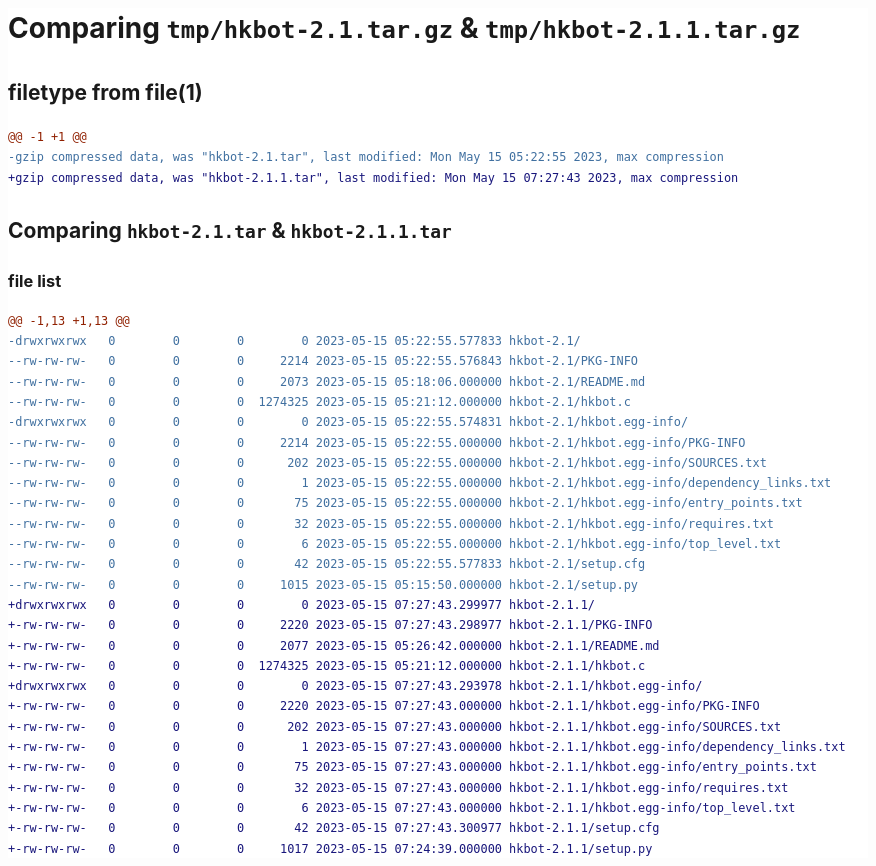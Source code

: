 # Comparing `tmp/hkbot-2.1.tar.gz` & `tmp/hkbot-2.1.1.tar.gz`

## filetype from file(1)

```diff
@@ -1 +1 @@
-gzip compressed data, was "hkbot-2.1.tar", last modified: Mon May 15 05:22:55 2023, max compression
+gzip compressed data, was "hkbot-2.1.1.tar", last modified: Mon May 15 07:27:43 2023, max compression
```

## Comparing `hkbot-2.1.tar` & `hkbot-2.1.1.tar`

### file list

```diff
@@ -1,13 +1,13 @@
-drwxrwxrwx   0        0        0        0 2023-05-15 05:22:55.577833 hkbot-2.1/
--rw-rw-rw-   0        0        0     2214 2023-05-15 05:22:55.576843 hkbot-2.1/PKG-INFO
--rw-rw-rw-   0        0        0     2073 2023-05-15 05:18:06.000000 hkbot-2.1/README.md
--rw-rw-rw-   0        0        0  1274325 2023-05-15 05:21:12.000000 hkbot-2.1/hkbot.c
-drwxrwxrwx   0        0        0        0 2023-05-15 05:22:55.574831 hkbot-2.1/hkbot.egg-info/
--rw-rw-rw-   0        0        0     2214 2023-05-15 05:22:55.000000 hkbot-2.1/hkbot.egg-info/PKG-INFO
--rw-rw-rw-   0        0        0      202 2023-05-15 05:22:55.000000 hkbot-2.1/hkbot.egg-info/SOURCES.txt
--rw-rw-rw-   0        0        0        1 2023-05-15 05:22:55.000000 hkbot-2.1/hkbot.egg-info/dependency_links.txt
--rw-rw-rw-   0        0        0       75 2023-05-15 05:22:55.000000 hkbot-2.1/hkbot.egg-info/entry_points.txt
--rw-rw-rw-   0        0        0       32 2023-05-15 05:22:55.000000 hkbot-2.1/hkbot.egg-info/requires.txt
--rw-rw-rw-   0        0        0        6 2023-05-15 05:22:55.000000 hkbot-2.1/hkbot.egg-info/top_level.txt
--rw-rw-rw-   0        0        0       42 2023-05-15 05:22:55.577833 hkbot-2.1/setup.cfg
--rw-rw-rw-   0        0        0     1015 2023-05-15 05:15:50.000000 hkbot-2.1/setup.py
+drwxrwxrwx   0        0        0        0 2023-05-15 07:27:43.299977 hkbot-2.1.1/
+-rw-rw-rw-   0        0        0     2220 2023-05-15 07:27:43.298977 hkbot-2.1.1/PKG-INFO
+-rw-rw-rw-   0        0        0     2077 2023-05-15 05:26:42.000000 hkbot-2.1.1/README.md
+-rw-rw-rw-   0        0        0  1274325 2023-05-15 05:21:12.000000 hkbot-2.1.1/hkbot.c
+drwxrwxrwx   0        0        0        0 2023-05-15 07:27:43.293978 hkbot-2.1.1/hkbot.egg-info/
+-rw-rw-rw-   0        0        0     2220 2023-05-15 07:27:43.000000 hkbot-2.1.1/hkbot.egg-info/PKG-INFO
+-rw-rw-rw-   0        0        0      202 2023-05-15 07:27:43.000000 hkbot-2.1.1/hkbot.egg-info/SOURCES.txt
+-rw-rw-rw-   0        0        0        1 2023-05-15 07:27:43.000000 hkbot-2.1.1/hkbot.egg-info/dependency_links.txt
+-rw-rw-rw-   0        0        0       75 2023-05-15 07:27:43.000000 hkbot-2.1.1/hkbot.egg-info/entry_points.txt
+-rw-rw-rw-   0        0        0       32 2023-05-15 07:27:43.000000 hkbot-2.1.1/hkbot.egg-info/requires.txt
+-rw-rw-rw-   0        0        0        6 2023-05-15 07:27:43.000000 hkbot-2.1.1/hkbot.egg-info/top_level.txt
+-rw-rw-rw-   0        0        0       42 2023-05-15 07:27:43.300977 hkbot-2.1.1/setup.cfg
+-rw-rw-rw-   0        0        0     1017 2023-05-15 07:24:39.000000 hkbot-2.1.1/setup.py
```
